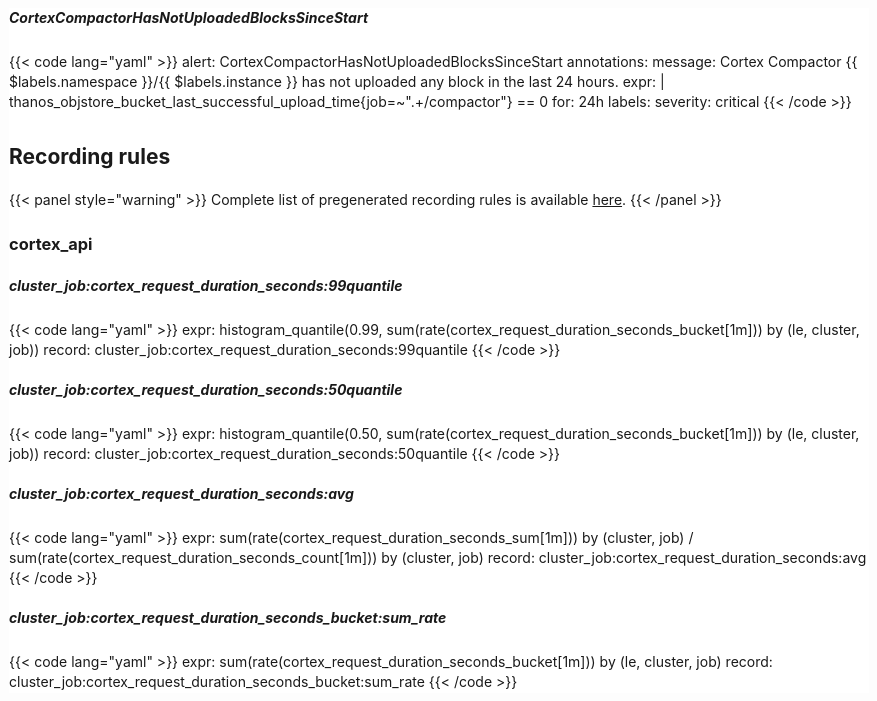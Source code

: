 ##### CortexCompactorHasNotUploadedBlocksSinceStart

{{< code lang="yaml" >}}
alert: CortexCompactorHasNotUploadedBlocksSinceStart
annotations:
  message: Cortex Compactor {{ $labels.namespace }}/{{ $labels.instance }} has not uploaded any block in the last 24 hours.
expr: |
  thanos_objstore_bucket_last_successful_upload_time{job=~".+/compactor"} == 0
for: 24h
labels:
  severity: critical
{{< /code >}}
 
## Recording rules

{{< panel style="warning" >}}
Complete list of pregenerated recording rules is available [here](https://github.com/monitoring-mixins/website/blob/master/assets/cortex/rules.yaml).
{{< /panel >}}

### cortex_api

##### cluster_job:cortex_request_duration_seconds:99quantile

{{< code lang="yaml" >}}
expr: histogram_quantile(0.99, sum(rate(cortex_request_duration_seconds_bucket[1m])) by (le, cluster, job))
record: cluster_job:cortex_request_duration_seconds:99quantile
{{< /code >}}
 
##### cluster_job:cortex_request_duration_seconds:50quantile

{{< code lang="yaml" >}}
expr: histogram_quantile(0.50, sum(rate(cortex_request_duration_seconds_bucket[1m])) by (le, cluster, job))
record: cluster_job:cortex_request_duration_seconds:50quantile
{{< /code >}}
 
##### cluster_job:cortex_request_duration_seconds:avg

{{< code lang="yaml" >}}
expr: sum(rate(cortex_request_duration_seconds_sum[1m])) by (cluster, job) / sum(rate(cortex_request_duration_seconds_count[1m])) by (cluster, job)
record: cluster_job:cortex_request_duration_seconds:avg
{{< /code >}}
 
##### cluster_job:cortex_request_duration_seconds_bucket:sum_rate

{{< code lang="yaml" >}}
expr: sum(rate(cortex_request_duration_seconds_bucket[1m])) by (le, cluster, job)
record: cluster_job:cortex_request_duration_seconds_bucket:sum_rate
{{< /code >}}
 